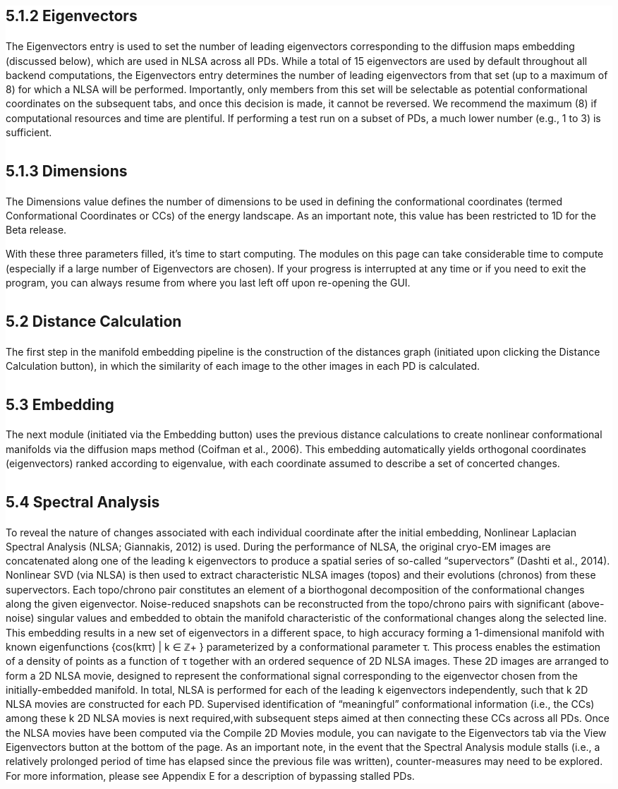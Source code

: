## 5.1.2 Eigenvectors
The Eigenvectors entry is used to set the number of leading eigenvectors corresponding to the
diffusion maps embedding (discussed below), which are used in NLSA across all PDs. While a total
of 15 eigenvectors are used by default throughout all backend computations, the Eigenvectors entry
determines the number of leading eigenvectors from that set (up to a maximum of 8) for which a
NLSA will be performed. Importantly, only members from this set will be selectable as potential
conformational coordinates on the subsequent tabs, and once this decision is made, it cannot be
reversed. We recommend the maximum (8) if computational resources and time are plentiful. If
performing a test run on a subset of PDs, a much lower number (e.g., 1 to 3) is sufficient.

## 5.1.3 Dimensions
The Dimensions value defines the number of dimensions to be used in defining the conformational
coordinates (termed Conformational Coordinates or CCs) of the energy landscape. As an important
note, this value has been restricted to 1D for the Beta release.

With these three parameters filled, it’s time to start computing. The modules on this page can take
considerable time to compute (especially if a large number of Eigenvectors are chosen). If your
progress is interrupted at any time or if you need to exit the program, you can always resume from
where you last left off upon re-opening the GUI.

## 5.2 Distance Calculation
The first step in the manifold embedding pipeline is the construction of the distances graph
(initiated upon clicking the Distance Calculation button), in which the similarity of each image to the
other images in each PD is calculated.

## 5.3 Embedding
The next module (initiated via the Embedding button) uses the previous distance calculations to
create nonlinear conformational manifolds via the diffusion maps method (Coifman et al., 2006).
This embedding automatically yields orthogonal coordinates (eigenvectors) ranked according to
eigenvalue, with each coordinate assumed to describe a set of concerted changes.

## 5.4 Spectral Analysis
To reveal the nature of changes associated with each individual coordinate after the initial
embedding, Nonlinear Laplacian Spectral Analysis (NLSA; Giannakis, 2012) is used. During the
performance of NLSA, the original cryo-EM images are concatenated along one of the leading k
eigenvectors to produce a spatial series of so-called “supervectors” (Dashti et al., 2014). Nonlinear
SVD (via NLSA) is then used to extract characteristic NLSA images (topos) and their evolutions
(chronos) from these supervectors. Each topo/chrono pair constitutes an element of a biorthogonal
decomposition of the conformational changes along the given eigenvector. Noise-reduced snapshots
can be reconstructed from the topo/chrono pairs with significant (above-noise) singular values and
embedded to obtain the manifold characteristic of the conformational changes along the selected
line. This embedding results in a new set of eigenvectors in a different space, to high accuracy
forming a 1-dimensional manifold with known eigenfunctions {cos(kπτ) | k ∈ ℤ+
} parameterized by
a conformational parameter τ. This process enables the estimation of a density of points as a
function of τ together with an ordered sequence of 2D NLSA images. These 2D images are arranged
to form a 2D NLSA movie, designed to represent the conformational signal corresponding to the
eigenvector chosen from the initially-embedded manifold. In total, NLSA is performed for each of
the leading k eigenvectors independently, such that k 2D NLSA movies are constructed for each PD.
Supervised identification of “meaningful” conformational information (i.e., the CCs) among these k
2D NLSA movies is next required,with subsequent steps aimed at then connecting these CCs across
all PDs. Once the NLSA movies have been computed via the Compile 2D Movies module, you can
navigate to the Eigenvectors tab via the View Eigenvectors button at the bottom of the page. As an
important note, in the event that the Spectral Analysis module stalls (i.e., a relatively prolonged
period of time has elapsed since the previous file was written), counter-measures may need to be
explored. For more information, please see Appendix E for a description of bypassing stalled PDs.

